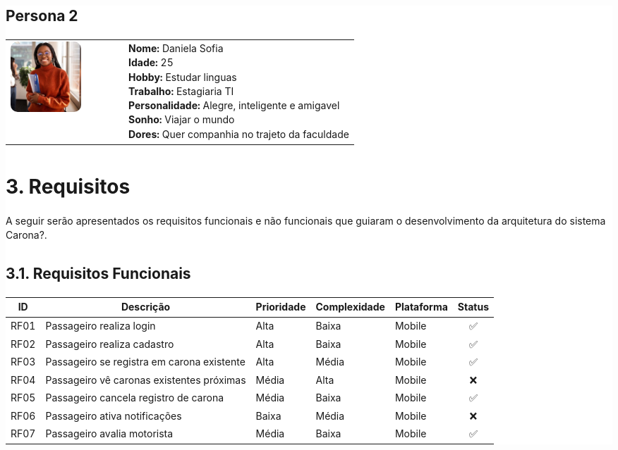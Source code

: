 <h2>Persona 2</h2>
<table>
  <tr>
    <td style="vertical-align: top; width: 150px;">
      <img src="imagens/juliana.jpeg" alt="Imagem da Persona"  style="width: 100px; height: auto; border-radius: 10px;">
    </td>
    <td style="vertical-align: top; padding-left: 10px;">
      <strong>Nome:</strong> Daniela Sofia <br>
      <strong>Idade:</strong> 25 <br>
      <strong>Hobby:</strong> Estudar linguas <br>
      <strong>Trabalho:</strong> Estagiaria TI <br>
      <strong>Personalidade:</strong> Alegre, inteligente e amigavel <br>
      <strong>Sonho:</strong> Viajar o mundo <br>
      <strong>Dores:</strong> Quer companhia no trajeto da faculdade <br>
    </td>
  </tr>
</table>

<a name="requisitos"></a>

# 3. Requisitos

A seguir serão apresentados os requisitos funcionais e não funcionais que guiaram o desenvolvimento da arquitetura do sistema Carona?.

## 3.1. Requisitos Funcionais

| **ID** | **Descrição**                              | **Prioridade** | **Complexidade** | **Plataforma** | **Status** |
| ------ | ------------------------------------------ | -------------- | ---------------- | -------------- | :--------: |
| RF01   | Passageiro realiza login                   | Alta           | Baixa            | Mobile         |     ✅      |
| RF02   | Passageiro realiza cadastro                | Alta           | Baixa            | Mobile         |     ✅      |
| RF03   | Passageiro se registra em carona existente | Alta           | Média            | Mobile         |     ✅      |
| RF04   | Passageiro vê caronas existentes próximas  | Média          | Alta             | Mobile         |     ❌      |
| RF05   | Passageiro cancela registro de carona      | Média          | Baixa            | Mobile         |     ✅      |
| RF06   | Passageiro ativa notificações              | Baixa          | Média            | Mobile         |     ❌      |
| RF07   | Passageiro avalia motorista                | Média          | Baixa            | Mobile         |     ✅      |